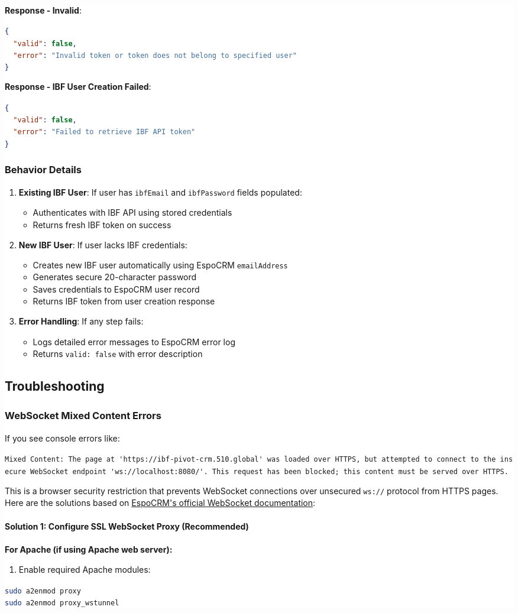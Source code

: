 **Response - Invalid**:
```json
{
  "valid": false,
  "error": "Invalid token or token does not belong to specified user"
}
```

**Response - IBF User Creation Failed**:
```json
{
  "valid": false,
  "error": "Failed to retrieve IBF API token"
}
```

### Behavior Details

1. **Existing IBF User**: If user has `ibfEmail` and `ibfPassword` fields populated:
   - Authenticates with IBF API using stored credentials
   - Returns fresh IBF token on success

2. **New IBF User**: If user lacks IBF credentials:
   - Creates new IBF user automatically using EspoCRM `emailAddress`
   - Generates secure 20-character password
   - Saves credentials to EspoCRM user record
   - Returns IBF token from user creation response

3. **Error Handling**: If any step fails:
   - Logs detailed error messages to EspoCRM error log
   - Returns `valid: false` with error description

## Troubleshooting

### WebSocket Mixed Content Errors

If you see console errors like:
```
Mixed Content: The page at 'https://ibf-pivot-crm.510.global' was loaded over HTTPS, but attempted to connect to the insecure WebSocket endpoint 'ws://localhost:8080/'. This request has been blocked; this content must be served over HTTPS.
```

This is a browser security restriction that prevents WebSocket connections over unsecured `ws://` protocol from HTTPS pages. Here are the solutions based on [EspoCRM's official WebSocket documentation](https://docs.espocrm.com/administration/websocket/):

#### Solution 1: Configure SSL WebSocket Proxy (Recommended)

**For Apache (if using Apache web server):**

1. Enable required Apache modules:
```bash
sudo a2enmod proxy
sudo a2enmod proxy_wstunnel
```
